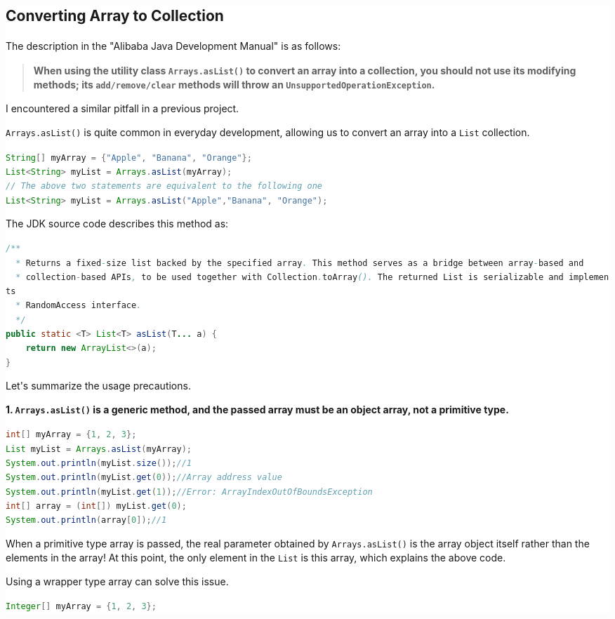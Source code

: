 ## Converting Array to Collection

The description in the "Alibaba Java Development Manual" is as follows:

> **When using the utility class `Arrays.asList()` to convert an array into a collection, you should not use its modifying methods; its `add/remove/clear` methods will throw an `UnsupportedOperationException`.**

I encountered a similar pitfall in a previous project.

`Arrays.asList()` is quite common in everyday development, allowing us to convert an array into a `List` collection.

```java
String[] myArray = {"Apple", "Banana", "Orange"};
List<String> myList = Arrays.asList(myArray);
// The above two statements are equivalent to the following one
List<String> myList = Arrays.asList("Apple","Banana", "Orange");
```

The JDK source code describes this method as:

```java
/**
  * Returns a fixed-size list backed by the specified array. This method serves as a bridge between array-based and
  * collection-based APIs, to be used together with Collection.toArray(). The returned List is serializable and implements
  * RandomAccess interface.
  */
public static <T> List<T> asList(T... a) {
    return new ArrayList<>(a);
}
```

Let's summarize the usage precautions.

**1. `Arrays.asList()` is a generic method, and the passed array must be an object array, not a primitive type.**

```java
int[] myArray = {1, 2, 3};
List myList = Arrays.asList(myArray);
System.out.println(myList.size());//1
System.out.println(myList.get(0));//Array address value
System.out.println(myList.get(1));//Error: ArrayIndexOutOfBoundsException
int[] array = (int[]) myList.get(0);
System.out.println(array[0]);//1
```

When a primitive type array is passed, the real parameter obtained by `Arrays.asList()` is the array object itself rather than the elements in the array! At this point, the only element in the `List` is this array, which explains the above code.

Using a wrapper type array can solve this issue.

```java
Integer[] myArray = {1, 2, 3};
```
